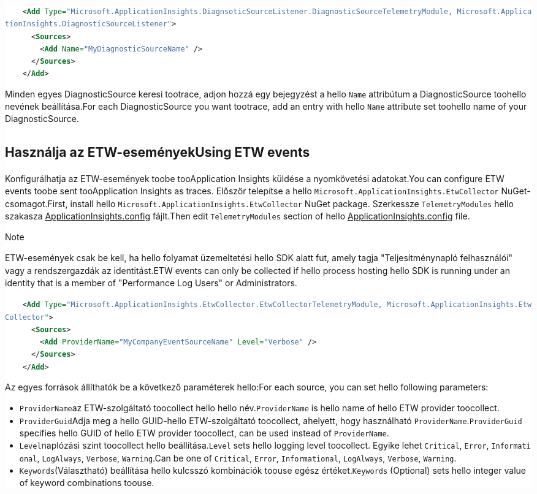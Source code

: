 ```xml
    <Add Type="Microsoft.ApplicationInsights.DiagnsoticSourceListener.DiagnosticSourceTelemetryModule, Microsoft.ApplicationInsights.DiagnosticSourceListener">
      <Sources>
        <Add Name="MyDiagnosticSourceName" />
      </Sources>
    </Add>
```

<span data-ttu-id="9d56c-147">Minden egyes DiagnosticSource keresi tootrace, adjon hozzá egy bejegyzést a hello `Name` attribútum a DiagnosticSource toohello nevének beállítása.</span><span class="sxs-lookup"><span data-stu-id="9d56c-147">For each DiagnosticSource you want tootrace, add an entry with hello `Name` attribute  set toohello name of your DiagnosticSource.</span></span>

## <a name="using-etw-events"></a><span data-ttu-id="9d56c-148">Használja az ETW-események</span><span class="sxs-lookup"><span data-stu-id="9d56c-148">Using ETW events</span></span>
<span data-ttu-id="9d56c-149">Konfigurálhatja az ETW-események toobe tooApplication Insights küldése a nyomkövetési adatokat.</span><span class="sxs-lookup"><span data-stu-id="9d56c-149">You can configure ETW events toobe sent tooApplication Insights as traces.</span></span> <span data-ttu-id="9d56c-150">Először telepítse a hello `Microsoft.ApplicationInsights.EtwCollector` NuGet-csomagot.</span><span class="sxs-lookup"><span data-stu-id="9d56c-150">First, install hello `Microsoft.ApplicationInsights.EtwCollector` NuGet package.</span></span> <span data-ttu-id="9d56c-151">Szerkessze `TelemetryModules` hello szakasza [ApplicationInsights.config](app-insights-configuration-with-applicationinsights-config.md) fájlt.</span><span class="sxs-lookup"><span data-stu-id="9d56c-151">Then edit `TelemetryModules` section of hello [ApplicationInsights.config](app-insights-configuration-with-applicationinsights-config.md) file.</span></span>

> [!NOTE] 
> <span data-ttu-id="9d56c-152">ETW-események csak be kell, ha hello folyamat üzemeltetési hello SDK alatt fut, amely tagja "Teljesítménynapló felhasználói" vagy a rendszergazdák az identitást.</span><span class="sxs-lookup"><span data-stu-id="9d56c-152">ETW events can only be collected if hello process hosting hello SDK is running under an identity that is a member of "Performance Log Users" or Administrators.</span></span>

```xml
    <Add Type="Microsoft.ApplicationInsights.EtwCollector.EtwCollectorTelemetryModule, Microsoft.ApplicationInsights.EtwCollector">
      <Sources>
        <Add ProviderName="MyCompanyEventSourceName" Level="Verbose" />
      </Sources>
    </Add>
```

<span data-ttu-id="9d56c-153">Az egyes források állíthatók be a következő paraméterek hello:</span><span class="sxs-lookup"><span data-stu-id="9d56c-153">For each source, you can set hello following parameters:</span></span>
 * <span data-ttu-id="9d56c-154">`ProviderName`az ETW-szolgáltató toocollect hello hello név.</span><span class="sxs-lookup"><span data-stu-id="9d56c-154">`ProviderName` is hello name of hello ETW provider toocollect.</span></span>
 * <span data-ttu-id="9d56c-155">`ProviderGuid`Adja meg a hello GUID-hello ETW-szolgáltató toocollect, ahelyett, hogy használható `ProviderName`.</span><span class="sxs-lookup"><span data-stu-id="9d56c-155">`ProviderGuid` specifies hello GUID of hello ETW provider toocollect, can be used instead of `ProviderName`.</span></span>
 * <span data-ttu-id="9d56c-156">`Level`naplózási szint toocollect hello beállítása.</span><span class="sxs-lookup"><span data-stu-id="9d56c-156">`Level` sets hello logging level toocollect.</span></span> <span data-ttu-id="9d56c-157">Egyike lehet `Critical`, `Error`, `Informational`, `LogAlways`, `Verbose`, `Warning`.</span><span class="sxs-lookup"><span data-stu-id="9d56c-157">Can be one of `Critical`, `Error`, `Informational`, `LogAlways`, `Verbose`, `Warning`.</span></span>
 * <span data-ttu-id="9d56c-158">`Keywords`(Választható) beállítása hello kulcsszó kombinációk toouse egész értéket.</span><span class="sxs-lookup"><span data-stu-id="9d56c-158">`Keywords` (Optional) sets hello integer value of keyword combinations toouse.</span></span>


[availability]: app-insights-monitor-web-app-availability.md
[diagnostic]: app-insights-diagnostic-search.md
[exceptions]: app-insights-asp-net-exceptions.md
[portal]: https://portal.azure.com/
[qna]: app-insights-troubleshoot-faq.md
[start]: app-insights-overview.md
